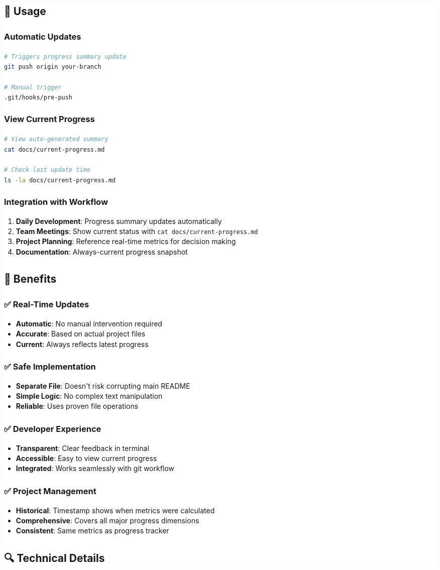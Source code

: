## 🚀 Usage

### **Automatic Updates**
```bash
# Triggers progress summary update
git push origin your-branch

# Manual trigger
.git/hooks/pre-push
```

### **View Current Progress**
```bash
# View auto-generated summary
cat docs/current-progress.md

# Check last update time
ls -la docs/current-progress.md
```

### **Integration with Workflow**
1. **Daily Development**: Progress summary updates automatically
2. **Team Meetings**: Show current status with `cat docs/current-progress.md`
3. **Project Planning**: Reference real-time metrics for decision making
4. **Documentation**: Always-current progress snapshot

## 🎯 Benefits

### **✅ Real-Time Updates**
- **Automatic**: No manual intervention required
- **Accurate**: Based on actual project files
- **Current**: Always reflects latest progress

### **✅ Safe Implementation**
- **Separate File**: Doesn't risk corrupting main README
- **Simple Logic**: No complex text manipulation
- **Reliable**: Uses proven file operations

### **✅ Developer Experience**
- **Transparent**: Clear feedback in terminal
- **Accessible**: Easy to view current progress
- **Integrated**: Works seamlessly with git workflow

### **✅ Project Management**
- **Historical**: Timestamp shows when metrics were calculated
- **Comprehensive**: Covers all major progress dimensions
- **Consistent**: Same metrics as progress tracker

## 🔍 Technical Details
